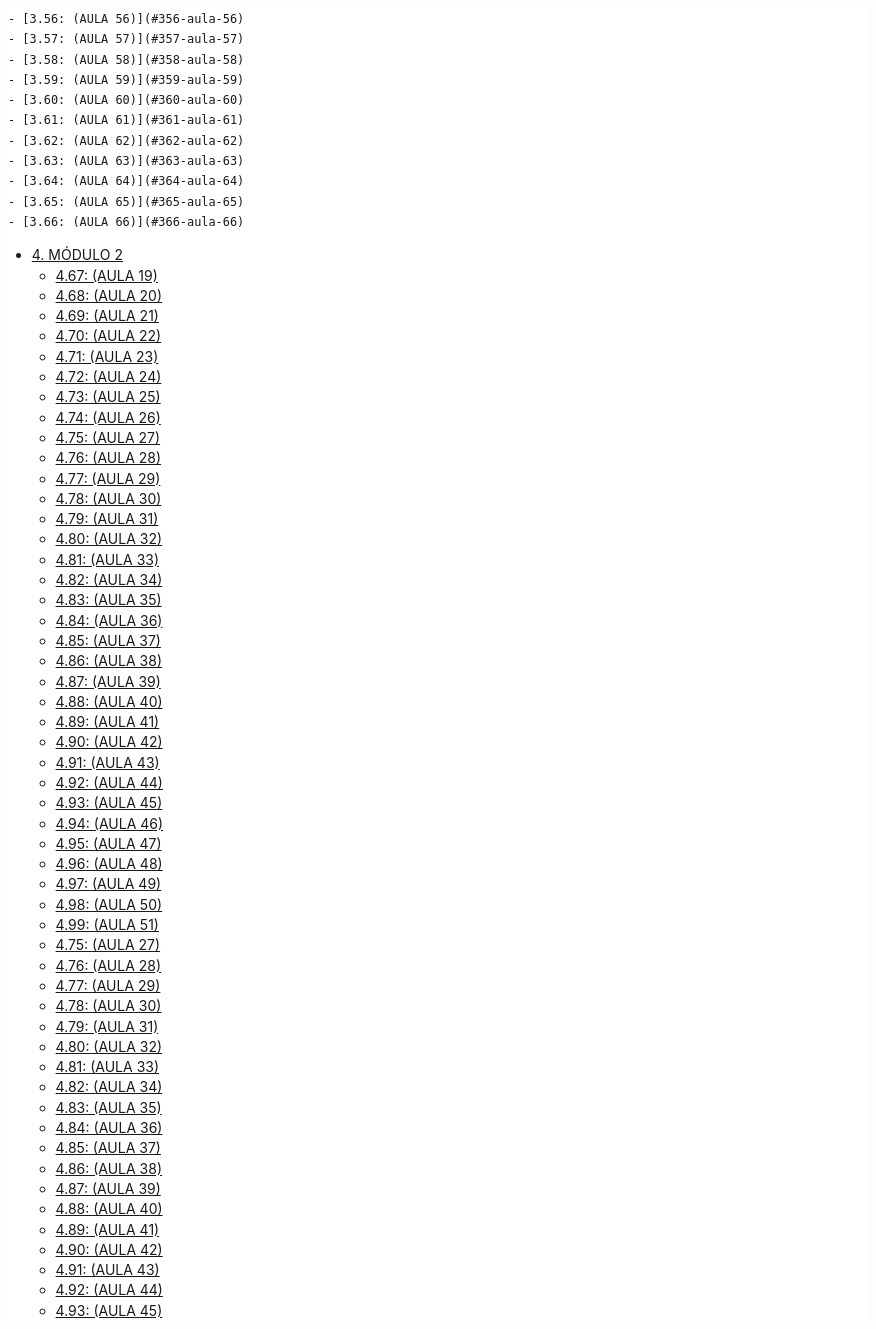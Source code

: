     - [3.56: (AULA 56)](#356-aula-56)
    - [3.57: (AULA 57)](#357-aula-57)
    - [3.58: (AULA 58)](#358-aula-58)
    - [3.59: (AULA 59)](#359-aula-59)
    - [3.60: (AULA 60)](#360-aula-60)
    - [3.61: (AULA 61)](#361-aula-61)
    - [3.62: (AULA 62)](#362-aula-62)
    - [3.63: (AULA 63)](#363-aula-63)
    - [3.64: (AULA 64)](#364-aula-64)
    - [3.65: (AULA 65)](#365-aula-65)
    - [3.66: (AULA 66)](#366-aula-66)
  - [4. MÓDULO 2](#4-m%C3%B3dulo-2)
    - [4.67: (AULA 19)](#467-aula-19)
    - [4.68: (AULA 20)](#468-aula-20)
    - [4.69: (AULA 21)](#469-aula-21)
    - [4.70: (AULA 22)](#470-aula-22)
    - [4.71: (AULA 23)](#471-aula-23)
    - [4.72: (AULA 24)](#472-aula-24)
    - [4.73: (AULA 25)](#473-aula-25)
    - [4.74: (AULA 26)](#474-aula-26)
    - [4.75: (AULA 27)](#475-aula-27)
    - [4.76: (AULA 28)](#476-aula-28)
    - [4.77: (AULA 29)](#477-aula-29)
    - [4.78: (AULA 30)](#478-aula-30)
    - [4.79: (AULA 31)](#479-aula-31)
    - [4.80: (AULA 32)](#480-aula-32)
    - [4.81: (AULA 33)](#481-aula-33)
    - [4.82: (AULA 34)](#482-aula-34)
    - [4.83: (AULA 35)](#483-aula-35)
    - [4.84: (AULA 36)](#484-aula-36)
    - [4.85: (AULA 37)](#485-aula-37)
    - [4.86: (AULA 38)](#486-aula-38)
    - [4.87: (AULA 39)](#487-aula-39)
    - [4.88: (AULA 40)](#488-aula-40)
    - [4.89: (AULA 41)](#489-aula-41)
    - [4.90: (AULA 42)](#490-aula-42)
    - [4.91: (AULA 43)](#491-aula-43)
    - [4.92: (AULA 44)](#492-aula-44)
    - [4.93: (AULA 45)](#493-aula-45)
    - [4.94: (AULA 46)](#494-aula-46)
    - [4.95: (AULA 47)](#495-aula-47)
    - [4.96: (AULA 48)](#496-aula-48)
    - [4.97: (AULA 49)](#497-aula-49)
    - [4.98: (AULA 50)](#498-aula-50)
    - [4.99: (AULA 51)](#499-aula-51)
    - [4.75: (AULA 27)](#475-aula-27)
    - [4.76: (AULA 28)](#476-aula-28)
    - [4.77: (AULA 29)](#477-aula-29)
    - [4.78: (AULA 30)](#478-aula-30)
    - [4.79: (AULA 31)](#479-aula-31)
    - [4.80: (AULA 32)](#480-aula-32)
    - [4.81: (AULA 33)](#481-aula-33)
    - [4.82: (AULA 34)](#482-aula-34)
    - [4.83: (AULA 35)](#483-aula-35)
    - [4.84: (AULA 36)](#484-aula-36)
    - [4.85: (AULA 37)](#485-aula-37)
    - [4.86: (AULA 38)](#486-aula-38)
    - [4.87: (AULA 39)](#487-aula-39)
    - [4.88: (AULA 40)](#488-aula-40)
    - [4.89: (AULA 41)](#489-aula-41)
    - [4.90: (AULA 42)](#490-aula-42)
    - [4.91: (AULA 43)](#491-aula-43)
    - [4.92: (AULA 44)](#492-aula-44)
    - [4.93: (AULA 45)](#493-aula-45)